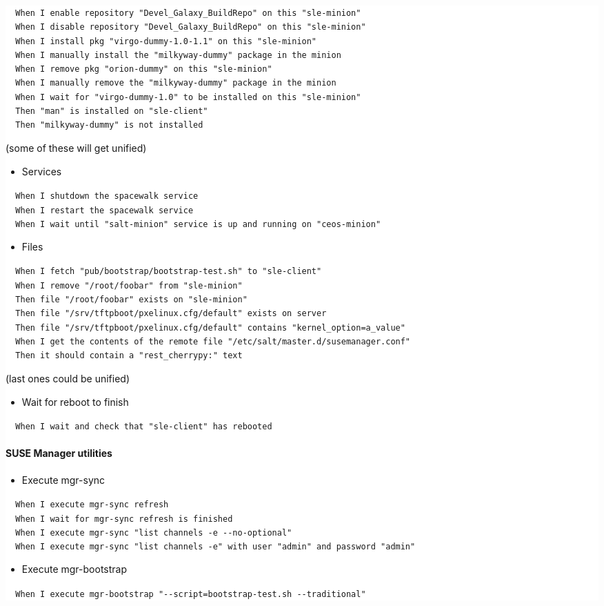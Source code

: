 ```cucumber
  When I enable repository "Devel_Galaxy_BuildRepo" on this "sle-minion"
  When I disable repository "Devel_Galaxy_BuildRepo" on this "sle-minion"
  When I install pkg "virgo-dummy-1.0-1.1" on this "sle-minion"
  When I manually install the "milkyway-dummy" package in the minion
  When I remove pkg "orion-dummy" on this "sle-minion"
  When I manually remove the "milkyway-dummy" package in the minion
  When I wait for "virgo-dummy-1.0" to be installed on this "sle-minion"
  Then "man" is installed on "sle-client"
  Then "milkyway-dummy" is not installed
```

(some of these will get unified)

* Services

```cucumber
  When I shutdown the spacewalk service
  When I restart the spacewalk service
  When I wait until "salt-minion" service is up and running on "ceos-minion"
```

* Files

```cucumber
  When I fetch "pub/bootstrap/bootstrap-test.sh" to "sle-client"
  When I remove "/root/foobar" from "sle-minion"
  Then file "/root/foobar" exists on "sle-minion"
  Then file "/srv/tftpboot/pxelinux.cfg/default" exists on server
  Then file "/srv/tftpboot/pxelinux.cfg/default" contains "kernel_option=a_value"
  When I get the contents of the remote file "/etc/salt/master.d/susemanager.conf"
  Then it should contain a "rest_cherrypy:" text
```

(last ones could be unified)

* Wait for reboot to finish

```cucumber
  When I wait and check that "sle-client" has rebooted
```


<a name="b8" />

#### SUSE Manager utilities

* Execute mgr-sync

```cucumber
  When I execute mgr-sync refresh
  When I wait for mgr-sync refresh is finished
  When I execute mgr-sync "list channels -e --no-optional"
  When I execute mgr-sync "list channels -e" with user "admin" and password "admin"
```

* Execute mgr-bootstrap

```cucumber
  When I execute mgr-bootstrap "--script=bootstrap-test.sh --traditional"
```
